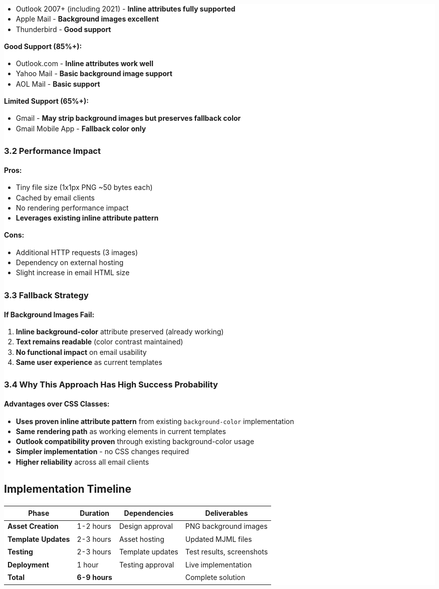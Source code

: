 - Outlook 2007+ (including 2021) - **Inline attributes fully supported**
- Apple Mail - **Background images excellent**
- Thunderbird - **Good support**

**Good Support (85%+):**

- Outlook.com - **Inline attributes work well**
- Yahoo Mail - **Basic background image support**
- AOL Mail - **Basic support**

**Limited Support (65%+):**

- Gmail - **May strip background images but preserves fallback color**
- Gmail Mobile App - **Fallback color only**

### 3.2 Performance Impact

**Pros:**

- Tiny file size (1x1px PNG ~50 bytes each)
- Cached by email clients
- No rendering performance impact
- **Leverages existing inline attribute pattern**

**Cons:**

- Additional HTTP requests (3 images)
- Dependency on external hosting
- Slight increase in email HTML size

### 3.3 Fallback Strategy

**If Background Images Fail:**

1. **Inline background-color** attribute preserved (already working)
2. **Text remains readable** (color contrast maintained)
3. **No functional impact** on email usability
4. **Same user experience** as current templates

### 3.4 Why This Approach Has High Success Probability

**Advantages over CSS Classes:**

- **Uses proven inline attribute pattern** from existing `background-color` implementation
- **Same rendering path** as working elements in current templates
- **Outlook compatibility proven** through existing background-color usage
- **Simpler implementation** - no CSS changes required
- **Higher reliability** across all email clients

## Implementation Timeline

| Phase                | Duration      | Dependencies     | Deliverables              |
| -------------------- | ------------- | ---------------- | ------------------------- |
| **Asset Creation**   | 1-2 hours     | Design approval  | PNG background images     |
| **Template Updates** | 2-3 hours     | Asset hosting    | Updated MJML files        |
| **Testing**          | 2-3 hours     | Template updates | Test results, screenshots |
| **Deployment**       | 1 hour        | Testing approval | Live implementation       |
| **Total**            | **6-9 hours** |                  | Complete solution         |
